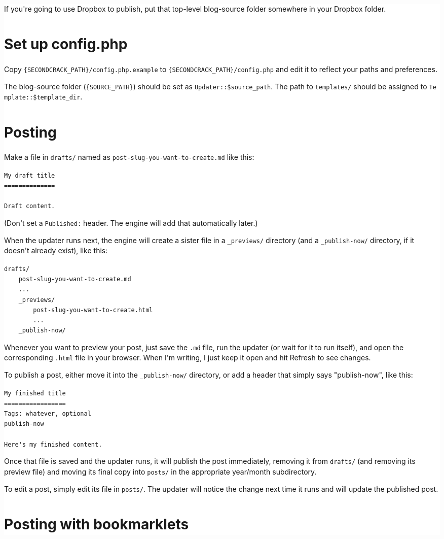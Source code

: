 If you're going to use Dropbox to publish, put that top-level blog-source folder somewhere in your Dropbox folder.

# Set up config.php

Copy `{SECONDCRACK_PATH}/config.php.example` to `{SECONDCRACK_PATH}/config.php` and edit it to reflect your paths and preferences.

The blog-source folder (`{SOURCE_PATH}`) should be set as `Updater::$source_path`. The path to `templates/` should be assigned to `Template::$template_dir`.

# Posting

Make a file in `drafts/` named as `post-slug-you-want-to-create.md` like this:

    My draft title
    ==============
    
    Draft content.

(Don't set a `Published:` header. The engine will add that automatically later.)

When the updater runs next, the engine will create a sister file in a `_previews/` directory (and a `_publish-now/` directory, if it doesn't already exist), like this:

    drafts/
        post-slug-you-want-to-create.md
        ...
        _previews/
            post-slug-you-want-to-create.html
            ...
        _publish-now/

Whenever you want to preview your post, just save the `.md` file, run the updater (or wait for it to run itself), and open the corresponding `.html` file in your browser. When I'm writing, I just keep it open and hit Refresh to see changes.

To publish a post, either move it into the `_publish-now/` directory, or add a header that simply says "publish-now", like this:

    My finished title
    =================
    Tags: whatever, optional
    publish-now
    
    Here's my finished content.

Once that file is saved and the updater runs, it will publish the post immediately, removing it from `drafts/` (and removing its preview file) and moving its final copy into `posts/` in the appropriate year/month subdirectory.

To edit a post, simply edit its file in `posts/`. The updater will notice the change next time it runs and will update the published post.

# Posting with bookmarklets
